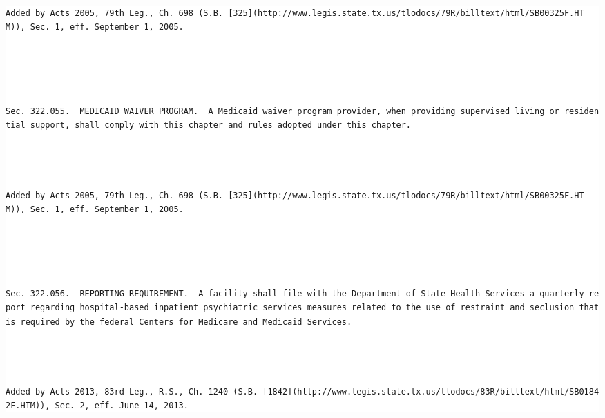     
    
    
    Added by Acts 2005, 79th Leg., Ch. 698 (S.B. [325](http://www.legis.state.tx.us/tlodocs/79R/billtext/html/SB00325F.HTM)), Sec. 1, eff. September 1, 2005.
    
    
    
    
    
    Sec. 322.055.  MEDICAID WAIVER PROGRAM.  A Medicaid waiver program provider, when providing supervised living or residential support, shall comply with this chapter and rules adopted under this chapter.
    
    
    
    
    Added by Acts 2005, 79th Leg., Ch. 698 (S.B. [325](http://www.legis.state.tx.us/tlodocs/79R/billtext/html/SB00325F.HTM)), Sec. 1, eff. September 1, 2005.
    
    
    
    
    
    Sec. 322.056.  REPORTING REQUIREMENT.  A facility shall file with the Department of State Health Services a quarterly report regarding hospital-based inpatient psychiatric services measures related to the use of restraint and seclusion that is required by the federal Centers for Medicare and Medicaid Services.
    
    
    
    
    Added by Acts 2013, 83rd Leg., R.S., Ch. 1240 (S.B. [1842](http://www.legis.state.tx.us/tlodocs/83R/billtext/html/SB01842F.HTM)), Sec. 2, eff. June 14, 2013.
    
    
    
    
    				
